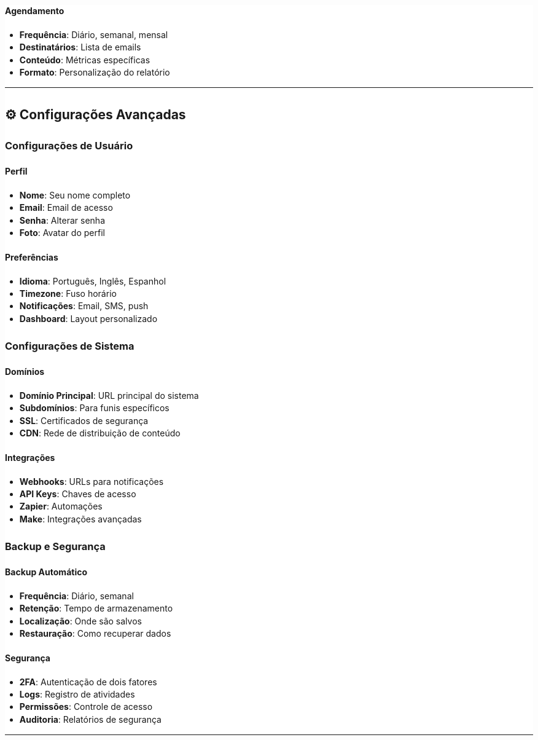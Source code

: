 #### Agendamento
- **Frequência**: Diário, semanal, mensal
- **Destinatários**: Lista de emails
- **Conteúdo**: Métricas específicas
- **Formato**: Personalização do relatório

---

## ⚙️ Configurações Avançadas

### Configurações de Usuário

#### Perfil
- **Nome**: Seu nome completo
- **Email**: Email de acesso
- **Senha**: Alterar senha
- **Foto**: Avatar do perfil

#### Preferências
- **Idioma**: Português, Inglês, Espanhol
- **Timezone**: Fuso horário
- **Notificações**: Email, SMS, push
- **Dashboard**: Layout personalizado

### Configurações de Sistema

#### Domínios
- **Domínio Principal**: URL principal do sistema
- **Subdomínios**: Para funis específicos
- **SSL**: Certificados de segurança
- **CDN**: Rede de distribuição de conteúdo

#### Integrações
- **Webhooks**: URLs para notificações
- **API Keys**: Chaves de acesso
- **Zapier**: Automações
- **Make**: Integrações avançadas

### Backup e Segurança

#### Backup Automático
- **Frequência**: Diário, semanal
- **Retenção**: Tempo de armazenamento
- **Localização**: Onde são salvos
- **Restauração**: Como recuperar dados

#### Segurança
- **2FA**: Autenticação de dois fatores
- **Logs**: Registro de atividades
- **Permissões**: Controle de acesso
- **Auditoria**: Relatórios de segurança

---
